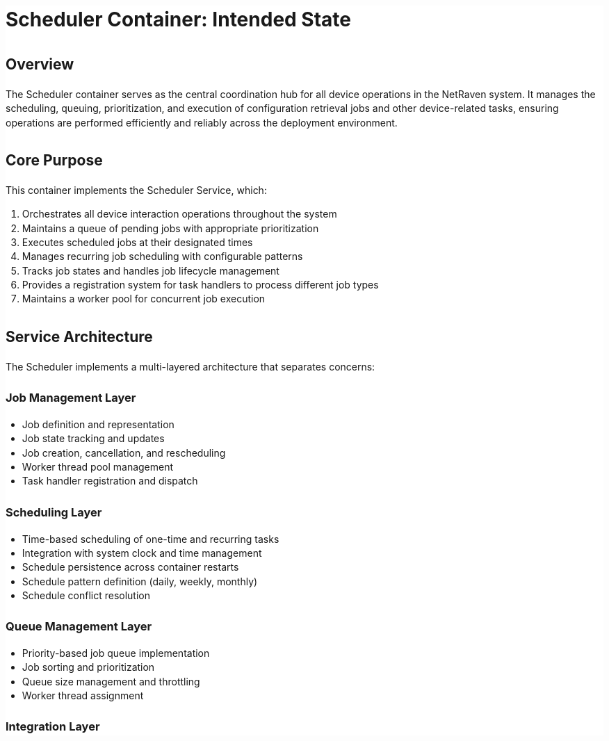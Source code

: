 # Scheduler Container: Intended State

## Overview

The Scheduler container serves as the central coordination hub for all device operations in the NetRaven system. It manages the scheduling, queuing, prioritization, and execution of configuration retrieval jobs and other device-related tasks, ensuring operations are performed efficiently and reliably across the deployment environment.

## Core Purpose

This container implements the Scheduler Service, which:

1. Orchestrates all device interaction operations throughout the system
2. Maintains a queue of pending jobs with appropriate prioritization
3. Executes scheduled jobs at their designated times
4. Manages recurring job scheduling with configurable patterns
5. Tracks job states and handles job lifecycle management
6. Provides a registration system for task handlers to process different job types
7. Maintains a worker pool for concurrent job execution

## Service Architecture

The Scheduler implements a multi-layered architecture that separates concerns:

### Job Management Layer

- Job definition and representation
- Job state tracking and updates
- Job creation, cancellation, and rescheduling
- Worker thread pool management
- Task handler registration and dispatch

### Scheduling Layer

- Time-based scheduling of one-time and recurring tasks
- Integration with system clock and time management
- Schedule persistence across container restarts
- Schedule pattern definition (daily, weekly, monthly)
- Schedule conflict resolution

### Queue Management Layer

- Priority-based job queue implementation
- Job sorting and prioritization
- Queue size management and throttling
- Worker thread assignment

### Integration Layer
